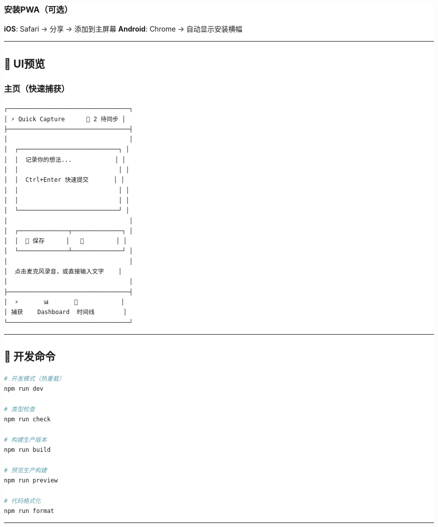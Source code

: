 ### 安装PWA（可选）

**iOS**: Safari → 分享 → 添加到主屏幕
**Android**: Chrome → 自动显示安装横幅

---

## 🎨 UI预览

### 主页（快速捕获）

```
┌──────────────────────────────────┐
│ ⚡ Quick Capture      🔄 2 待同步 │
├──────────────────────────────────┤
│                                  │
│  ┌────────────────────────────┐ │
│  │  记录你的想法...            │ │
│  │                            │ │
│  │  Ctrl+Enter 快速提交       │ │
│  │                            │ │
│  │                            │ │
│  └────────────────────────────┘ │
│                                  │
│  ┌──────────────┬──────────────┐ │
│  │  💾 保存      │   🎤         │ │
│  └──────────────┴──────────────┘ │
│                                  │
│  点击麦克风录音，或直接输入文字    │
│                                  │
├──────────────────────────────────┤
│  ⚡       📊       📅            │
│ 捕获    Dashboard  时间线        │
└──────────────────────────────────┘
```

---

## 🔧 开发命令

```bash
# 开发模式（热重载）
npm run dev

# 类型检查
npm run check

# 构建生产版本
npm run build

# 预览生产构建
npm run preview

# 代码格式化
npm run format
```

---